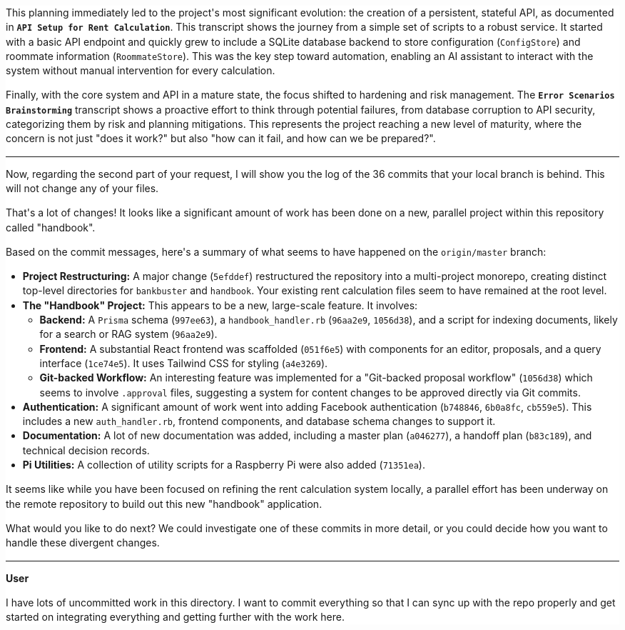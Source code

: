 This planning immediately led to the project's most significant evolution: the creation of a persistent, stateful API, as documented in **`API Setup for Rent Calculation`**. This transcript shows the journey from a simple set of scripts to a robust service. It started with a basic API endpoint and quickly grew to include a SQLite database backend to store configuration (`ConfigStore`) and roommate information (`RoommateStore`). This was the key step toward automation, enabling an AI assistant to interact with the system without manual intervention for every calculation.

Finally, with the core system and API in a mature state, the focus shifted to hardening and risk management. The **`Error Scenarios Brainstorming`** transcript shows a proactive effort to think through potential failures, from database corruption to API security, categorizing them by risk and planning mitigations. This represents the project reaching a new level of maturity, where the concern is not just "does it work?" but also "how can it fail, and how can we be prepared?".

---

Now, regarding the second part of your request, I will show you the log of the 36 commits that your local branch is behind. This will not change any of your files.

That's a lot of changes! It looks like a significant amount of work has been done on a new, parallel project within this repository called "handbook".

Based on the commit messages, here's a summary of what seems to have happened on the `origin/master` branch:

*   **Project Restructuring:** A major change (`5efddef`) restructured the repository into a multi-project monorepo, creating distinct top-level directories for `bankbuster` and `handbook`. Your existing rent calculation files seem to have remained at the root level.
*   **The "Handbook" Project:** This appears to be a new, large-scale feature. It involves:
    *   **Backend:** A `Prisma` schema (`997ee63`), a `handbook_handler.rb` (`96aa2e9`, `1056d38`), and a script for indexing documents, likely for a search or RAG system (`96aa2e9`).
    *   **Frontend:** A substantial React frontend was scaffolded (`051f6e5`) with components for an editor, proposals, and a query interface (`1ce74e5`). It uses Tailwind CSS for styling (`a4e3269`).
    *   **Git-backed Workflow:** An interesting feature was implemented for a "Git-backed proposal workflow" (`1056d38`) which seems to involve `.approval` files, suggesting a system for content changes to be approved directly via Git commits.
*   **Authentication:** A significant amount of work went into adding Facebook authentication (`b748846`, `6b0a8fc`, `cb559e5`). This includes a new `auth_handler.rb`, frontend components, and database schema changes to support it.
*   **Documentation:** A lot of new documentation was added, including a master plan (`a046277`), a handoff plan (`b83c189`), and technical decision records.
*   **Pi Utilities:** A collection of utility scripts for a Raspberry Pi were also added (`71351ea`).

It seems like while you have been focused on refining the rent calculation system locally, a parallel effort has been underway on the remote repository to build out this new "handbook" application.

What would you like to do next? We could investigate one of these commits in more detail, or you could decide how you want to handle these divergent changes.

---

**User**

I have lots of uncommitted work in this directory. I want to commit everything so that I can sync up with the repo properly and get started on integrating everything and getting further with the work here.

